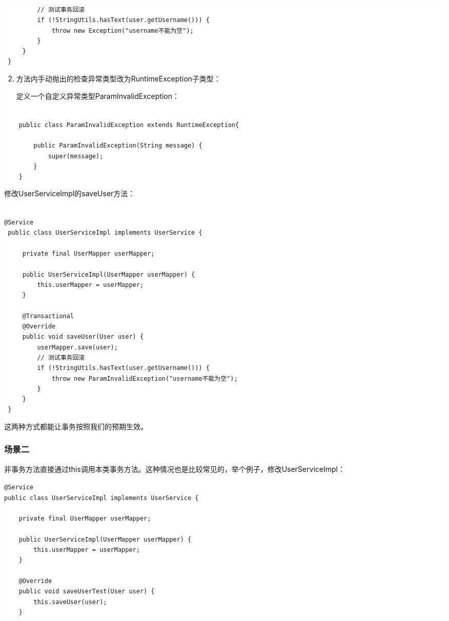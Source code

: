    ```
            // 测试事务回滚  
            if (!StringUtils.hasText(user.getUsername())) {  
                throw new Exception("username不能为空");  
            }  
        }  
    }  
```
    
2.  方法内手动抛出的检查异常类型改为RuntimeException子类型：
    
    定义一个自定义异常类型ParamInvalidException：
```

    public class ParamInvalidException extends RuntimeException{  
      
        public ParamInvalidException(String message) {  
            super(message);  
        }  
    }  
```
    
    
      
  修改UserServiceImpl的saveUser方法：
   ```
   
 @Service  
    public class UserServiceImpl implements UserService {  
      
        private final UserMapper userMapper;  
      
        public UserServiceImpl(UserMapper userMapper) {  
            this.userMapper = userMapper;  
        }  
      
        @Transactional  
        @Override  
        public void saveUser(User user) {  
            userMapper.save(user);  
            // 测试事务回滚  
            if (!StringUtils.hasText(user.getUsername())) {  
                throw new ParamInvalidException("username不能为空");  
            }  
        }  
    }  
```
    

这两种方式都能让事务按照我们的预期生效。

### 场景二

非事务方法直接通过this调用本类事务方法。这种情况也是比较常见的，举个例子，修改UserServiceImpl：

```
@Service  
public class UserServiceImpl implements UserService {  
  
    private final UserMapper userMapper;  
  
    public UserServiceImpl(UserMapper userMapper) {  
        this.userMapper = userMapper;  
    }  
  
    @Override  
    public void saveUserTest(User user) {  
        this.saveUser(user);  
    }  
```